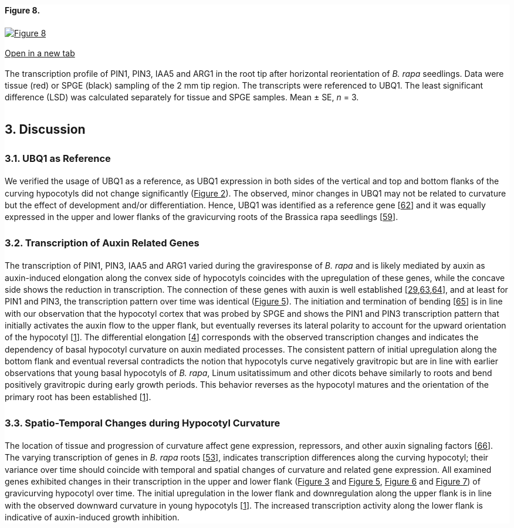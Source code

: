 #### Figure 8.

[![Figure 8](https://cdn.ncbi.nlm.nih.gov/pmc/blobs/efa3/9105288/7cdd4782012b/plants-11-01191-g008.jpg)](https://www.ncbi.nlm.nih.gov/core/lw/2.0/html/tileshop_pmc/tileshop_pmc_inline.html?title=Click%20on%20image%20to%20zoom&p=PMC3&id=9105288_plants-11-01191-g008.jpg)

[Open in a new tab](figure/plants-11-01191-f008/)

The transcription profile of PIN1, PIN3, IAA5 and ARG1 in the root tip after horizontal reorientation of *B. rapa* seedlings. Data were tissue (red) or SPGE (black) sampling of the 2 mm tip region. The transcripts were referenced to UBQ1. The least significant difference (LSD) was calculated separately for tissue and SPGE samples. Mean ± SE, *n* = 3.

## 3. Discussion

### 3.1. UBQ1 as Reference

We verified the usage of UBQ1 as a reference, as UBQ1 expression in both sides of the vertical and top and bottom flanks of the curving hypocotyls did not change significantly ([Figure 2](#plants-11-01191-f002)). The observed, minor changes in UBQ1 may not be related to curvature but the effect of development and/or differentiation. Hence, UBQ1 was identified as a reference gene [[62](#B62-plants-11-01191)] and it was equally expressed in the upper and lower flanks of the gravicurving roots of the Brassica rapa seedlings [[59](#B59-plants-11-01191)].

### 3.2. Transcription of Auxin Related Genes

The transcription of PIN1, PIN3, IAA5 and ARG1 varied during the graviresponse of *B. rapa* and is likely mediated by auxin as auxin-induced elongation along the convex side of hypocotyls coincides with the upregulation of these genes, while the concave side shows the reduction in transcription. The connection of these genes with auxin is well established [[29](#B29-plants-11-01191),[63](#B63-plants-11-01191),[64](#B64-plants-11-01191)], and at least for PIN1 and PIN3, the transcription pattern over time was identical ([Figure 5](#plants-11-01191-f005)). The initiation and termination of bending [[65](#B65-plants-11-01191)] is in line with our observation that the hypocotyl cortex that was probed by SPGE and shows the PIN1 and PIN3 transcription pattern that initially activates the auxin flow to the upper flank, but eventually reverses its lateral polarity to account for the upward orientation of the hypocotyl [[1](#B1-plants-11-01191)]. The differential elongation [[4](#B4-plants-11-01191)] corresponds with the observed transcription changes and indicates the dependency of basal hypocotyl curvature on auxin mediated processes. The consistent pattern of initial upregulation along the bottom flank and eventual reversal contradicts the notion that hypocotyls curve negatively gravitropic but are in line with earlier observations that young basal hypocotyls of *B. rapa*, Linum usitatissimum and other dicots behave similarly to roots and bend positively gravitropic during early growth periods. This behavior reverses as the hypocotyl matures and the orientation of the primary root has been established [[1](#B1-plants-11-01191)].

### 3.3. Spatio-Temporal Changes during Hypocotyl Curvature

The location of tissue and progression of curvature affect gene expression, repressors, and other auxin signaling factors [[66](#B66-plants-11-01191)]. The varying transcription of genes in *B. rapa* roots [[53](#B53-plants-11-01191)], indicates transcription differences along the curving hypocotyl; their variance over time should coincide with temporal and spatial changes of curvature and related gene expression. All examined genes exhibited changes in their transcription in the upper and lower flank ([Figure 3](#plants-11-01191-f003) and [Figure 5](#plants-11-01191-f005), [Figure 6](#plants-11-01191-f006) and [Figure 7](#plants-11-01191-f007)) of gravicurving hypocotyl over time. The initial upregulation in the lower flank and downregulation along the upper flank is in line with the observed downward curvature in young hypocotyls [[1](#B1-plants-11-01191)]. The increased transcription activity along the lower flank is indicative of auxin-induced growth inhibition.
